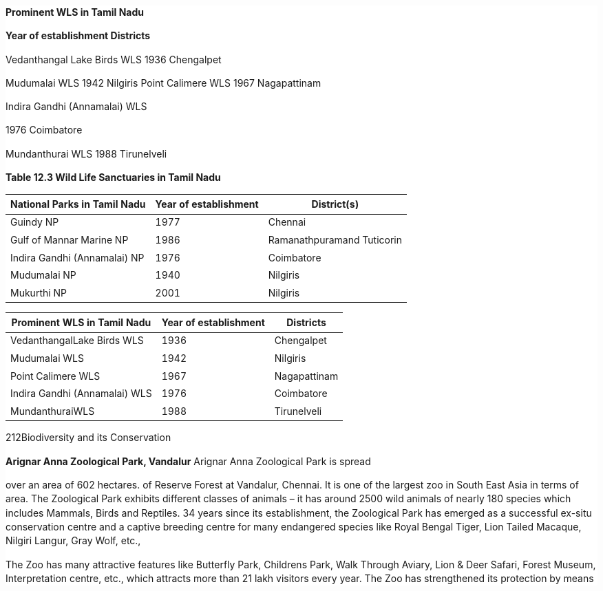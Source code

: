 **Prominent WLS in Tamil Nadu**

**Year of establishment Districts**

Vedanthangal Lake Birds WLS 1936 Chengalpet

Mudumalai WLS 1942 Nilgiris Point Calimere WLS 1967 Nagapattinam

Indira Gandhi (Annamalai) WLS

1976 Coimbatore

Mundanthurai WLS 1988 Tirunelveli

**Table 12.3 Wild Life Sanctuaries in Tamil Nadu**






| National Parks in Tamil Nadu |Year of establishment |District(s) |
|------|------|------|
| Guindy NP |1977 |Chennai |
| Gulf of Mannar Marine NP |1986 |Ramanathpuramand Tuticorin |
| Indira Gandhi (Annamalai) NP |1976 |Coimbatore |
| Mudumalai NP |1940 |Nilgiris |
| Mukurthi NP |2001 |Nilgiris |


| Prominent WLS in Tamil Nadu |Year of establishment |Districts |
|------|------|------|
| VedanthangalLake Birds WLS |1936 |Chengalpet |
| Mudumalai WLS |1942 |Nilgiris |
| Point Calimere WLS |1967 |Nagapattinam |
| Indira Gandhi (Annamalai) WLS |1976 |Coimbatore |
| MundanthuraiWLS |1988 |Tirunelveli |
  

212Biodiversity and its Conservation

**Arignar Anna Zoological Park, Vandalur** Arignar Anna Zoological Park is spread

over an area of 602 hectares. of Reserve Forest at Vandalur, Chennai. It is one of the largest zoo in South East Asia in terms of area. The Zoological Park exhibits different classes of animals – it has around 2500 wild animals of nearly 180 species which includes Mammals, Birds and Reptiles. 34 years since its establishment, the Zoological Park has emerged as a successful ex-situ conservation centre and a captive breeding centre for many endangered species like Royal Bengal Tiger, Lion Tailed Macaque, Nilgiri Langur, Gray Wolf, etc.,

The Zoo has many attractive features like Butterfly Park, Childrens Park, Walk Through Aviary, Lion & Deer Safari, Forest Museum, Interpretation centre, etc., which attracts more than 21 lakh visitors every year. The Zoo has strengthened its protection by means
